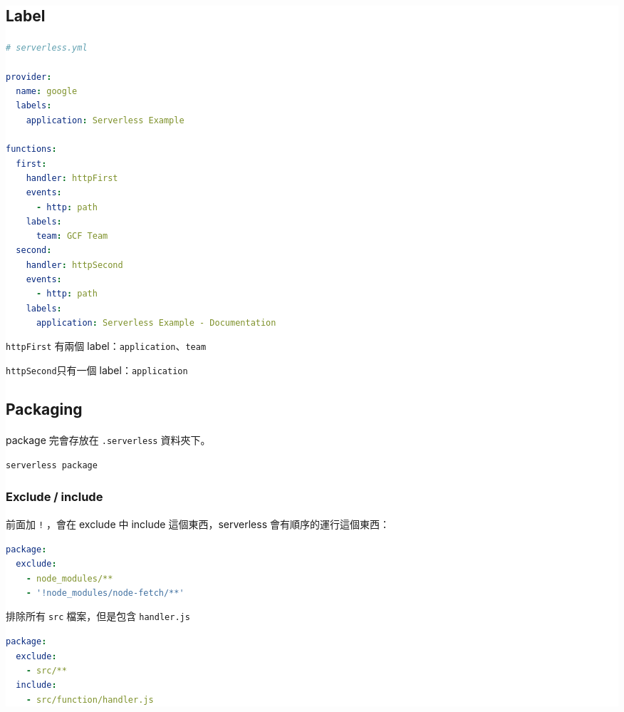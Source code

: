 ## Label

```yaml
# serverless.yml

provider:
  name: google
  labels:
    application: Serverless Example

functions:
  first:
    handler: httpFirst
    events:
      - http: path
    labels:
      team: GCF Team
  second:
    handler: httpSecond
    events:
      - http: path
    labels:
      application: Serverless Example - Documentation
```

`httpFirst` 有兩個 label：`application`、`team`

`httpSecond`只有一個 label：`application`

## Packaging

package 完會存放在 `.serverless` 資料夾下。

```shell
serverless package
```

### Exclude / include

前面加 `!` ，會在 exclude 中 include 這個東西，serverless 會有順序的運行這個東西：

```yaml
package:
  exclude:
    - node_modules/**
    - '!node_modules/node-fetch/**'
```

排除所有 `src` 檔案，但是包含 `handler.js`

```yaml
package:
  exclude:
    - src/**
  include:
    - src/function/handler.js
```
